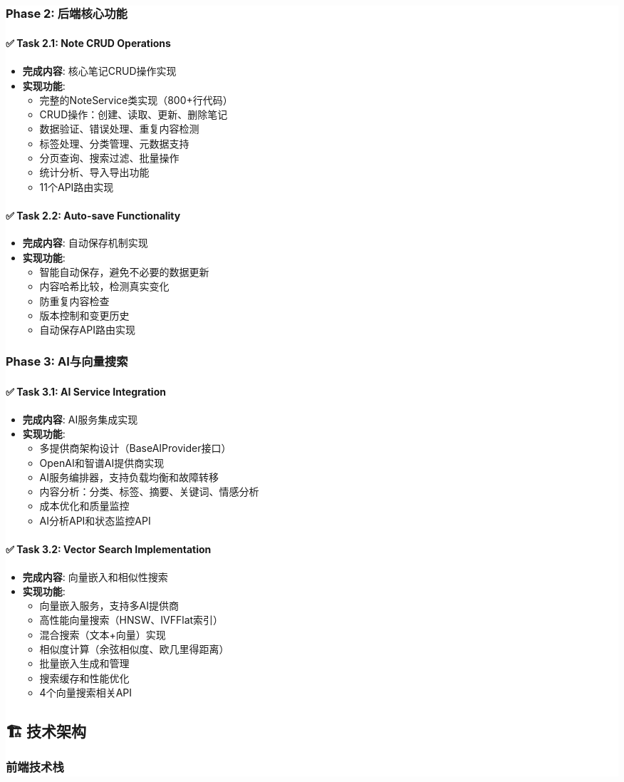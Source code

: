 ### Phase 2: 后端核心功能

#### ✅ Task 2.1: Note CRUD Operations

- **完成内容**: 核心笔记CRUD操作实现
- **实现功能**:
  - 完整的NoteService类实现（800+行代码）
  - CRUD操作：创建、读取、更新、删除笔记
  - 数据验证、错误处理、重复内容检测
  - 标签处理、分类管理、元数据支持
  - 分页查询、搜索过滤、批量操作
  - 统计分析、导入导出功能
  - 11个API路由实现

#### ✅ Task 2.2: Auto-save Functionality

- **完成内容**: 自动保存机制实现
- **实现功能**:
  - 智能自动保存，避免不必要的数据更新
  - 内容哈希比较，检测真实变化
  - 防重复内容检查
  - 版本控制和变更历史
  - 自动保存API路由实现

### Phase 3: AI与向量搜索

#### ✅ Task 3.1: AI Service Integration

- **完成内容**: AI服务集成实现
- **实现功能**:
  - 多提供商架构设计（BaseAIProvider接口）
  - OpenAI和智谱AI提供商实现
  - AI服务编排器，支持负载均衡和故障转移
  - 内容分析：分类、标签、摘要、关键词、情感分析
  - 成本优化和质量监控
  - AI分析API和状态监控API

#### ✅ Task 3.2: Vector Search Implementation

- **完成内容**: 向量嵌入和相似性搜索
- **实现功能**:
  - 向量嵌入服务，支持多AI提供商
  - 高性能向量搜索（HNSW、IVFFlat索引）
  - 混合搜索（文本+向量）实现
  - 相似度计算（余弦相似度、欧几里得距离）
  - 批量嵌入生成和管理
  - 搜索缓存和性能优化
  - 4个向量搜索相关API

## 🏗️ 技术架构

### 前端技术栈
